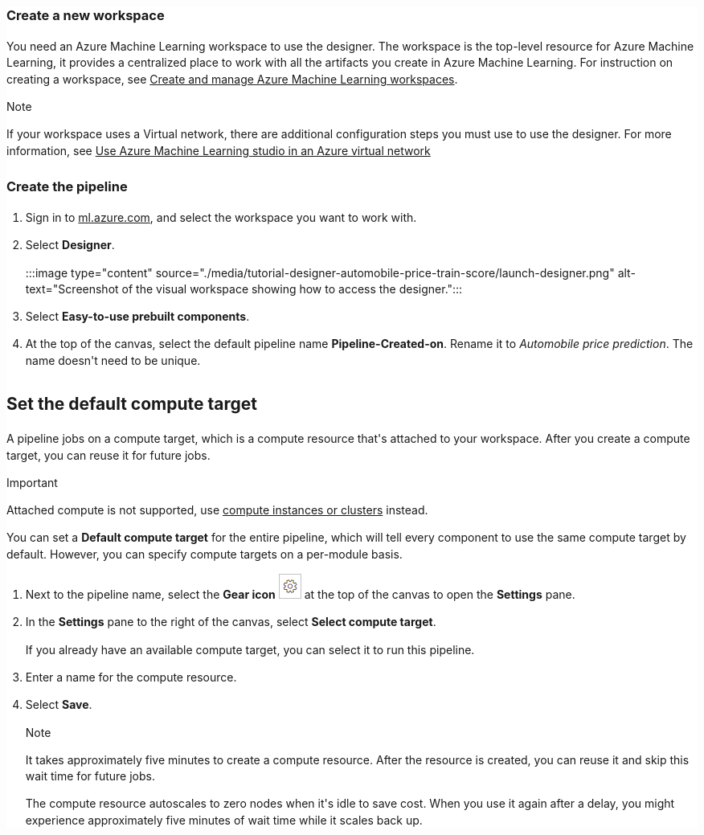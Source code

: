### Create a new workspace

You need an Azure Machine Learning workspace to use the designer. The workspace is the top-level resource for Azure Machine Learning, it provides a centralized place to work with all the artifacts you create in Azure Machine Learning. For instruction on creating a workspace, see [Create and manage Azure Machine Learning workspaces](how-to-manage-workspace.md).

> [!NOTE]
> If your workspace uses a Virtual network, there are additional configuration steps you must use to use the designer. For more information, see [Use Azure Machine Learning studio in an Azure virtual network](how-to-enable-studio-virtual-network.md)

### Create the pipeline

1. Sign in to <a href="https://ml.azure.com?tabs=jre" target="_blank">ml.azure.com</a>, and select the workspace you want to work with.

1. Select **Designer**.

    :::image type="content" source="./media/tutorial-designer-automobile-price-train-score/launch-designer.png" alt-text="Screenshot of the visual workspace showing how to access the designer.":::

1. Select **Easy-to-use prebuilt components**.

1. At the top of the canvas, select the default pipeline name **Pipeline-Created-on**. Rename it to *Automobile price prediction*. The name doesn't need to be unique.

## Set the default compute target

A pipeline jobs on a compute target, which is a compute resource that's attached to your workspace. After you create a compute target, you can reuse it for future jobs.


> [!Important]
> Attached compute is not supported, use [compute instances or clusters](concept-compute-target.md#azure-machine-learning-compute-managed) instead.

You can set a **Default compute target** for the entire pipeline, which will tell every component to use the same compute target by default. However, you can specify compute targets on a per-module basis.

1. Next to the pipeline name, select the **Gear icon** ![Screenshot of the gear icon that is in the UI.](./media/tutorial-designer-automobile-price-train-score/gear-icon.png) at the top of the canvas to open the **Settings** pane.

1. In the **Settings** pane to the right of the canvas, select **Select compute target**.

    If you already have an available compute target, you can select it to run this pipeline.

1. Enter a name for the compute resource.

1. Select **Save**.

    > [!NOTE]
    > It takes approximately five minutes to create a compute resource. After the resource is created, you can reuse it and skip this wait time for future jobs.
    >
    > The compute resource autoscales to zero nodes when it's idle to save cost. When you use it again after a delay, you might experience approximately five minutes of wait time while it scales back up.
